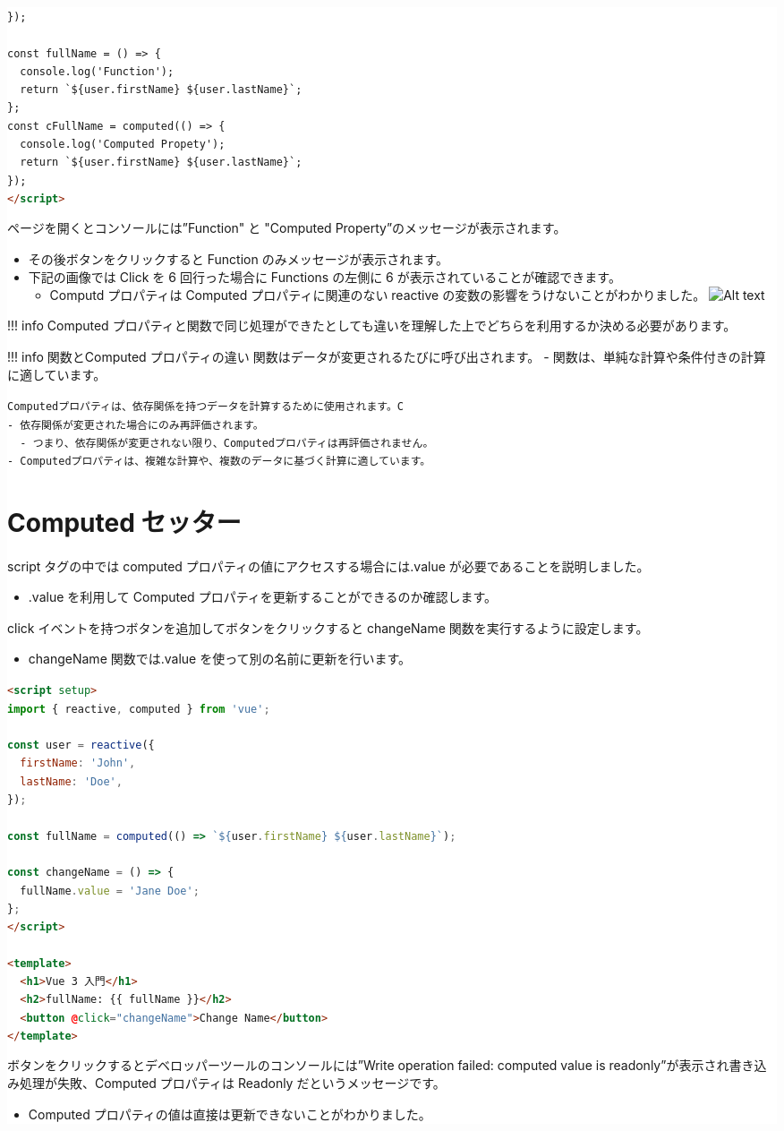 ```html
});

const fullName = () => {
  console.log('Function');
  return `${user.firstName} ${user.lastName}`;
};
const cFullName = computed(() => {
  console.log('Computed Propety');
  return `${user.firstName} ${user.lastName}`;
});
</script>
```
ページを開くとコンソールには”Function" と "Computed Property”のメッセージが表示されます。
- その後ボタンをクリックすると Function のみメッセージが表示されます。
- 下記の画像では Click を 6 回行った場合に Functions の左側に 6 が表示されていることが確認できます。
  - Computd プロパティは Computed プロパティに関連のない reactive の変数の影響をうけないことがわかりました。
![Alt text](https://reffect.co.jp/images/vue/beginner-vue/vue3-beginner-34-1024x568.webp)

!!! info Computed プロパティと関数で同じ処理ができたとしても違いを理解した上でどちらを利用するか決める必要があります。

!!! info 関数とComputed プロパティの違い
    関数はデータが変更されるたびに呼び出されます。
    - 関数は、単純な計算や条件付きの計算に適しています。

    Computedプロパティは、依存関係を持つデータを計算するために使用されます。C
    - 依存関係が変更された場合にのみ再評価されます。
      - つまり、依存関係が変更されない限り、Computedプロパティは再評価されません。
    - Computedプロパティは、複雑な計算や、複数のデータに基づく計算に適しています。

# Computed セッター
script タグの中では computed プロパティの値にアクセスする場合には.value が必要であることを説明しました。
- .value を利用して Computed プロパティを更新することができるのか確認します。

click イベントを持つボタンを追加してボタンをクリックすると changeName 関数を実行するように設定します。
- changeName 関数では.value を使って別の名前に更新を行います。
```html
<script setup>
import { reactive, computed } from 'vue';

const user = reactive({
  firstName: 'John',
  lastName: 'Doe',
});

const fullName = computed(() => `${user.firstName} ${user.lastName}`);

const changeName = () => {
  fullName.value = 'Jane Doe';
};
</script>

<template>
  <h1>Vue 3 入門</h1>
  <h2>fullName: {{ fullName }}</h2>
  <button @click="changeName">Change Name</button>
</template>
```
ボタンをクリックするとデベロッパーツールのコンソールには”Write operation failed: computed value is readonly”が表示され書き込み処理が失敗、Computed プロパティは Readonly だというメッセージです。
- Computed プロパティの値は直接は更新できないことがわかりました。
